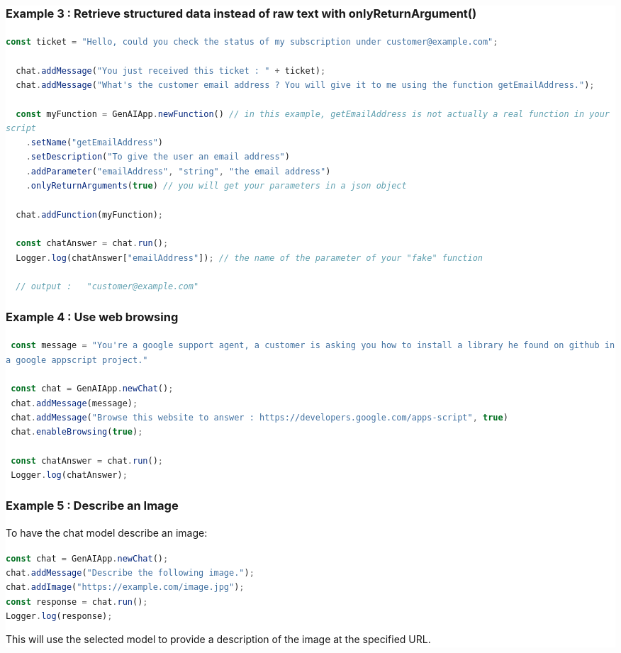 ### Example 3 : Retrieve structured data instead of raw text with onlyReturnArgument()

```javascript
const ticket = "Hello, could you check the status of my subscription under customer@example.com";

  chat.addMessage("You just received this ticket : " + ticket);
  chat.addMessage("What's the customer email address ? You will give it to me using the function getEmailAddress.");

  const myFunction = GenAIApp.newFunction() // in this example, getEmailAddress is not actually a real function in your script
    .setName("getEmailAddress")
    .setDescription("To give the user an email address")
    .addParameter("emailAddress", "string", "the email address")
    .onlyReturnArguments(true) // you will get your parameters in a json object

  chat.addFunction(myFunction);

  const chatAnswer = chat.run();
  Logger.log(chatAnswer["emailAddress"]); // the name of the parameter of your "fake" function

  // output : 	"customer@example.com"
```

### Example 4 : Use web browsing

```javascript
 const message = "You're a google support agent, a customer is asking you how to install a library he found on github in a google appscript project."

 const chat = GenAIApp.newChat();
 chat.addMessage(message);
 chat.addMessage("Browse this website to answer : https://developers.google.com/apps-script", true)
 chat.enableBrowsing(true);

 const chatAnswer = chat.run();
 Logger.log(chatAnswer);
```

### Example 5 : Describe an Image

To have the chat model describe an image:

```javascript
const chat = GenAIApp.newChat();
chat.addMessage("Describe the following image.");
chat.addImage("https://example.com/image.jpg");
const response = chat.run();
Logger.log(response);
```
This will use the selected model to provide a description of the image at the specified URL.
